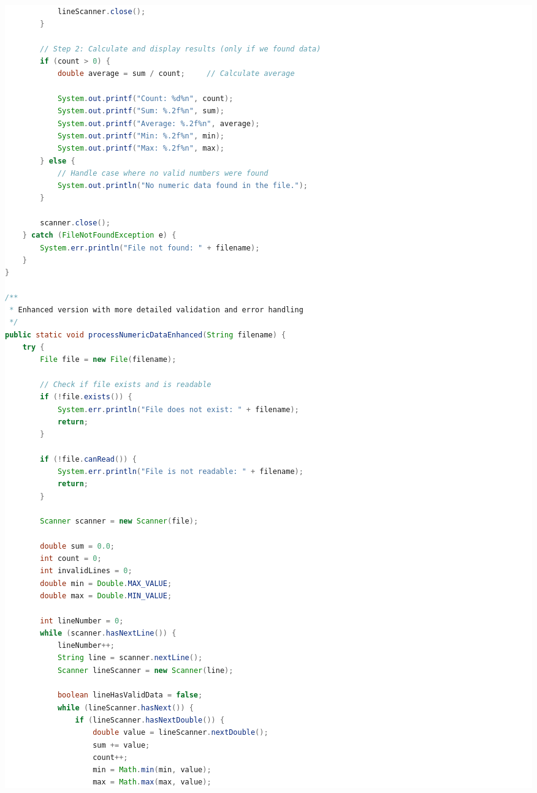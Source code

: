 ```java
            lineScanner.close();
        }
        
        // Step 2: Calculate and display results (only if we found data)
        if (count > 0) {
            double average = sum / count;     // Calculate average
            
            System.out.printf("Count: %d%n", count);
            System.out.printf("Sum: %.2f%n", sum);
            System.out.printf("Average: %.2f%n", average);
            System.out.printf("Min: %.2f%n", min);
            System.out.printf("Max: %.2f%n", max);
        } else {
            // Handle case where no valid numbers were found
            System.out.println("No numeric data found in the file.");
        }
        
        scanner.close();
    } catch (FileNotFoundException e) {
        System.err.println("File not found: " + filename);
    }
}

/**
 * Enhanced version with more detailed validation and error handling
 */
public static void processNumericDataEnhanced(String filename) {
    try {
        File file = new File(filename);
        
        // Check if file exists and is readable
        if (!file.exists()) {
            System.err.println("File does not exist: " + filename);
            return;
        }
        
        if (!file.canRead()) {
            System.err.println("File is not readable: " + filename);
            return;
        }
        
        Scanner scanner = new Scanner(file);
        
        double sum = 0.0;
        int count = 0;
        int invalidLines = 0;
        double min = Double.MAX_VALUE;
        double max = Double.MIN_VALUE;
        
        int lineNumber = 0;
        while (scanner.hasNextLine()) {
            lineNumber++;
            String line = scanner.nextLine();
            Scanner lineScanner = new Scanner(line);
            
            boolean lineHasValidData = false;
            while (lineScanner.hasNext()) {
                if (lineScanner.hasNextDouble()) {
                    double value = lineScanner.nextDouble();
                    sum += value;
                    count++;
                    min = Math.min(min, value);
                    max = Math.max(max, value);
```